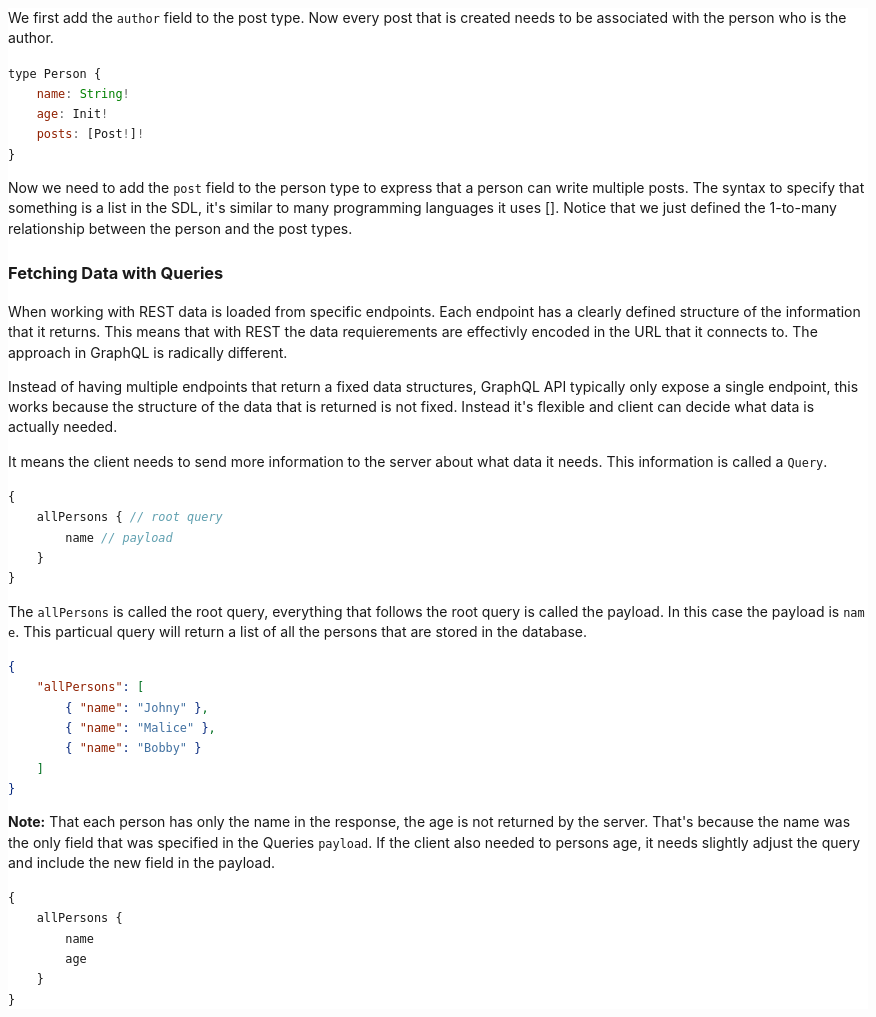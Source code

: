 We first add the `author` field to the post type. Now every post that is created needs to be associated with the person who is the author. 

```js
type Person {
    name: String!
    age: Init!
    posts: [Post!]!
}
``` 
Now we need to add the `post` field to the person type to express that a person can write multiple posts. The syntax to specify that something is a list in the SDL, it's similar to many programming languages it uses []. Notice that we just defined the 1-to-many relationship between the person and the post types.

### Fetching Data with Queries

When working with REST data is loaded from specific endpoints. Each endpoint has a clearly defined structure of the information that it returns. This means that with REST the data requierements are effectivly encoded in the URL that it connects to. The approach in GraphQL is radically different. 

Instead of having multiple endpoints that return a fixed data structures, GraphQL API typically only expose a single endpoint, this works because the structure of the data that is returned is not fixed. Instead it's flexible and client can decide what data is actually needed.

It means the client needs to send more information to the server about what data it needs. This information is called a `Query`. 

```js
{
    allPersons { // root query
        name // payload
    }
}
``` 
The `allPersons` is called the root query, everything that follows the root query is called the payload. In this case the payload is `name`. This particual query will return a list of all the persons that are stored in the database. 

```json
{
    "allPersons": [
        { "name": "Johny" },
        { "name": "Malice" },
        { "name": "Bobby" }
    ]
}
``` 

**Note:** That each person has only the name in the response, the age is not returned by the server. That's because the name was the only field that was specified in the Queries `payload`. If the client also needed to persons age, it needs slightly adjust the query and include the new field in the payload. 

```js
{
    allPersons {
        name
        age
    }
}
``` 
